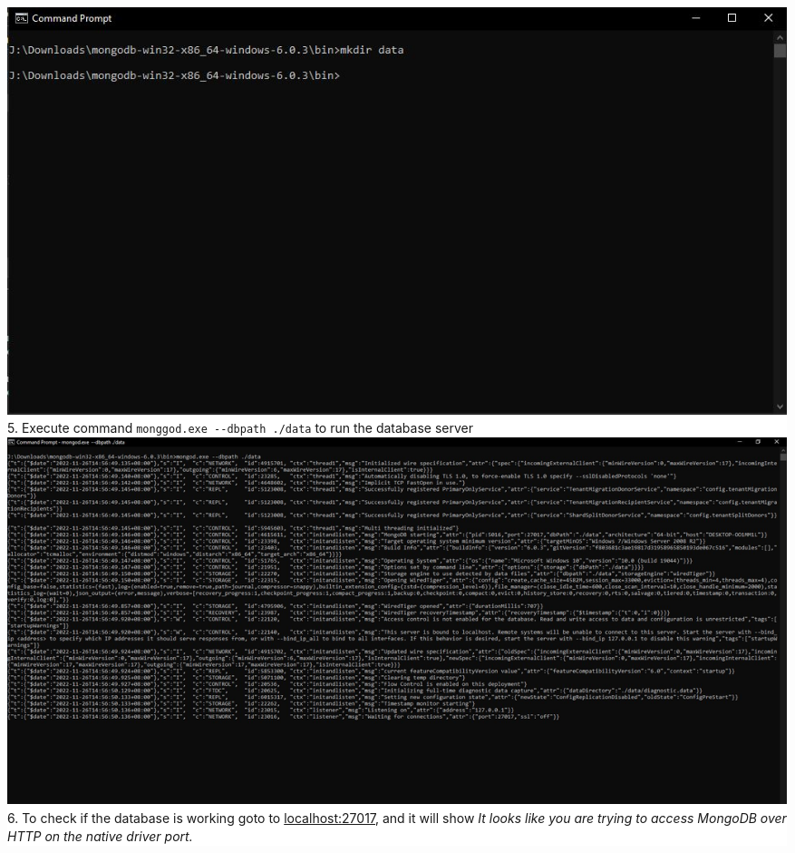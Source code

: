    ![Make Directory Image](img/mkdir.JPG)
5. Execute command `monggod.exe --dbpath ./data` to run the database server
   ![Run Database Image](img/rundb.JPG)
6. To check if the database is working goto to [localhost:27017](http://localhost:27017/), and it will show _It looks like you are trying to access MongoDB over HTTP on the native driver port._